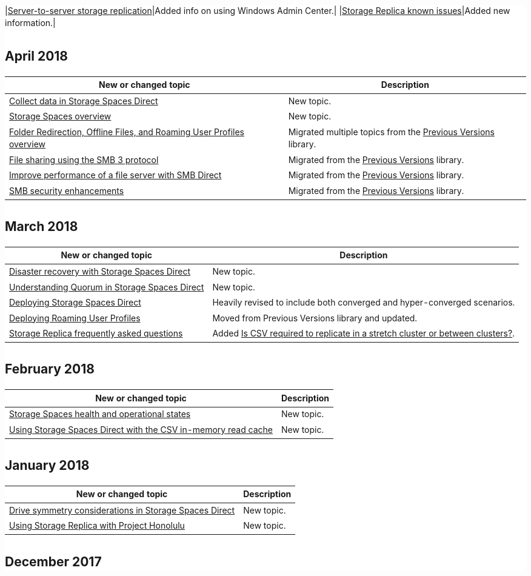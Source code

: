 |[Server-to-server storage replication](storage-replica/server-to-server-storage-replication.md)|Added info on using Windows Admin Center.|
|[Storage Replica known issues](storage-replica/storage-replica-known-issues.md)|Added new information.|

## April 2018

|New or changed topic|Description|
|---|---|
|[Collect data in Storage Spaces Direct](storage-spaces/data-collection.md)| New topic.|
|[Storage Spaces overview](storage-spaces/overview.md)|New topic.|
|[Folder Redirection, Offline Files, and Roaming User Profiles overview](folder-redirection/folder-redirection-rup-overview.md)|Migrated multiple topics from the [Previous Versions](/previous-versions/windows/it-pro/windows-server-2012-r2-and-2012) library.|
|[File sharing using the SMB 3 protocol](file-server/file-server-smb-overview.md)|Migrated from the [Previous Versions](/previous-versions/windows/it-pro/windows-server-2012-r2-and-2012) library.|
|[Improve performance of a file server with SMB Direct](file-server/smb-direct.md)|Migrated from the [Previous Versions](/previous-versions/windows/it-pro/windows-server-2012-r2-and-2012) library.|
|[SMB security enhancements](file-server/smb-security.md)|Migrated from the [Previous Versions](/previous-versions/windows/it-pro/windows-server-2012-r2-and-2012) library.|

## March 2018

|New or changed topic|Description|
|---|---|
|[Disaster recovery with Storage Spaces Direct](storage-spaces/storage-spaces-direct-disaster-recovery.md)| New topic.|
|[Understanding Quorum in Storage Spaces Direct](/azure-stack/hci/concepts/quorum)| New topic.|
|[Deploying Storage Spaces Direct](storage-spaces/deploy-storage-spaces-direct.md)| Heavily revised to include both converged and hyper-converged scenarios.|
|[Deploying Roaming User Profiles](folder-redirection/deploy-roaming-user-profiles.md)|Moved from Previous Versions library and updated.|
|[Storage Replica frequently asked questions](storage-replica/storage-replica-frequently-asked-questions.yml)|Added [Is CSV required to replicate in a stretch cluster or between clusters?](storage-replica/storage-replica-frequently-asked-questions.yml).|

## February 2018

|New or changed topic|Description|
|---|---|
|[Storage Spaces health and operational states](storage-spaces/storage-spaces-states.md)| New topic.|
|[Using Storage Spaces Direct with the CSV in-memory read cache](/azure-stack/hci/manage/use-csv-cache)| New topic. |

## January 2018

|New or changed topic|Description|
|---|---|
|[Drive symmetry considerations in Storage Spaces Direct](/azure-stack/hci/concepts/drive-symmetry-considerations)| New topic.|
|[Using Storage Replica with Project Honolulu](./storage-replica/server-to-server-storage-replication.md)|New topic.|

## December 2017
